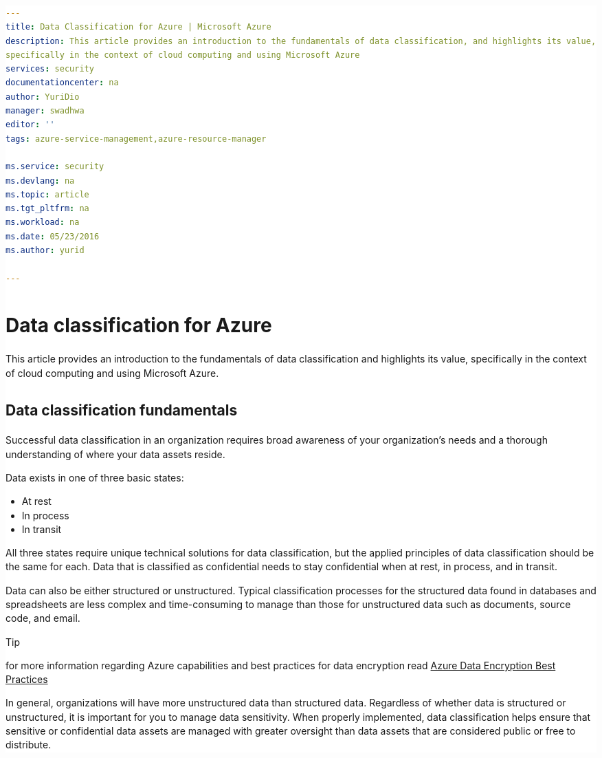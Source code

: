 ```yaml
---
title: Data Classification for Azure | Microsoft Azure
description: This article provides an introduction to the fundamentals of data classification, and highlights its value, specifically in the context of cloud computing and using Microsoft Azure
services: security
documentationcenter: na
author: YuriDio
manager: swadhwa
editor: ''
tags: azure-service-management,azure-resource-manager

ms.service: security
ms.devlang: na
ms.topic: article
ms.tgt_pltfrm: na
ms.workload: na
ms.date: 05/23/2016
ms.author: yurid

---
```

# Data classification for Azure
This article provides an introduction to the fundamentals of data classification and highlights its value, specifically in the context of cloud computing and using Microsoft Azure.

## Data classification fundamentals
Successful data classification in an organization requires broad awareness of your organization’s needs and a thorough understanding of where your data assets reside.  

Data exists in one of three basic states:

* At rest
* In process
* In transit

All three states require unique technical solutions for data classification, but the applied principles of data classification should be the same for each. Data that is classified as confidential needs to stay confidential when at rest, in process, and in transit.

Data can also be either structured or unstructured. Typical classification processes for the structured data found in databases and spreadsheets are less complex and time-consuming to manage than those for unstructured data such as documents, source code, and email.

> [!TIP]
> for more information regarding Azure capabilities and best practices for data encryption read [Azure Data Encryption Best Practices](security/azure-security-data-encryption-best-practices.md)
> 
> 

In general, organizations will have more unstructured data than structured data. Regardless of whether data is structured or unstructured, it is important for you to manage data sensitivity. When properly implemented, data classification helps ensure that sensitive or confidential data assets are managed with greater oversight than data assets that are considered public or free to distribute.
